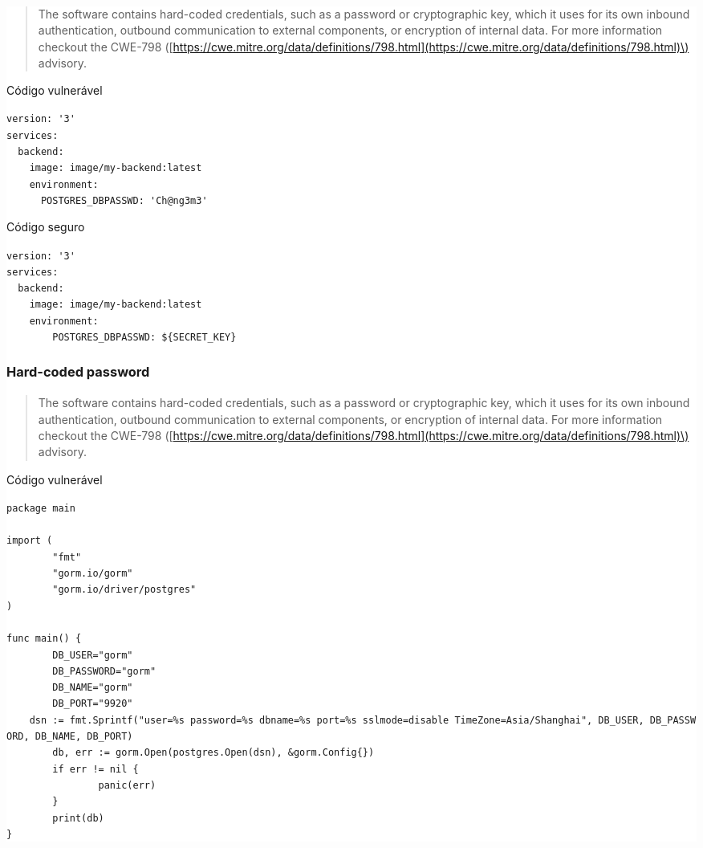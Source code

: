 > The software contains hard-coded credentials, such as a password or cryptographic key, which it uses for its own inbound authentication, outbound communication to external components, or encryption of internal data. For more information checkout the CWE-798 \([https://cwe.mitre.org/data/definitions/798.html](https://cwe.mitre.org/data/definitions/798.html)\) advisory.

Código vulnerável

```text
version: '3'
services:
  backend:
    image: image/my-backend:latest
    environment:
      POSTGRES_DBPASSWD: 'Ch@ng3m3'
```

Código seguro

```text
version: '3'
services:
  backend:
    image: image/my-backend:latest
    environment:
	    POSTGRES_DBPASSWD: ${SECRET_KEY}
```

### Hard-coded password

> The software contains hard-coded credentials, such as a password or cryptographic key, which it uses for its own inbound authentication, outbound communication to external components, or encryption of internal data. For more information checkout the CWE-798 \([https://cwe.mitre.org/data/definitions/798.html](https://cwe.mitre.org/data/definitions/798.html)\) advisory.

Código vulnerável

```text
package main

import (
 		"fmt"
 		"gorm.io/gorm"
 		"gorm.io/driver/postgres"
)

func main() {
		DB_USER="gorm"
		DB_PASSWORD="gorm"
		DB_NAME="gorm"
		DB_PORT="9920"
  	dsn := fmt.Sprintf("user=%s password=%s dbname=%s port=%s sslmode=disable TimeZone=Asia/Shanghai", DB_USER, DB_PASSWORD, DB_NAME, DB_PORT)
		db, err := gorm.Open(postgres.Open(dsn), &gorm.Config{})
		if err != nil {
				panic(err)
		}
		print(db)
}
```

